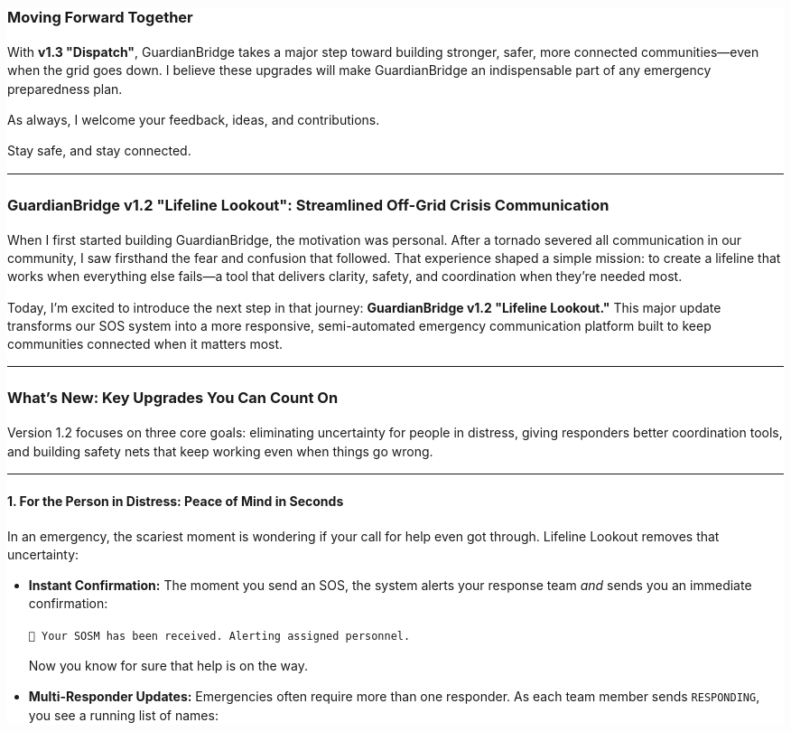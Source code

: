 

### **Moving Forward Together**

With **v1.3 "Dispatch"**, GuardianBridge takes a major step toward building stronger, safer, more connected communities—even when the grid goes down. I believe these upgrades will make GuardianBridge an indispensable part of any emergency preparedness plan.

As always, I welcome your feedback, ideas, and contributions.

Stay safe, and stay connected.



-----





### **GuardianBridge v1.2 "Lifeline Lookout": Streamlined Off-Grid Crisis Communication**

When I first started building GuardianBridge, the motivation was personal. After a tornado severed all communication in our community, I saw firsthand the fear and confusion that followed. That experience shaped a simple mission: to create a lifeline that works when everything else fails—a tool that delivers clarity, safety, and coordination when they’re needed most.

Today, I’m excited to introduce the next step in that journey: **GuardianBridge v1.2 "Lifeline Lookout."** This major update transforms our SOS system into a more responsive, semi-automated emergency communication platform built to keep communities connected when it matters most.

------

### **What’s New: Key Upgrades You Can Count On**

Version 1.2 focuses on three core goals: eliminating uncertainty for people in distress, giving responders better coordination tools, and building safety nets that keep working even when things go wrong.

------

#### **1. For the Person in Distress: Peace of Mind in Seconds**

In an emergency, the scariest moment is wondering if your call for help even got through. Lifeline Lookout removes that uncertainty:

- **Instant Confirmation:**
   The moment you send an SOS, the system alerts your response team *and* sends you an immediate confirmation:

  ```
  🤖 Your SOSM has been received. Alerting assigned personnel.
  ```

  Now you know for sure that help is on the way.

- **Multi-Responder Updates:**
   Emergencies often require more than one responder. As each team member sends `RESPONDING`, you see a running list of names:
